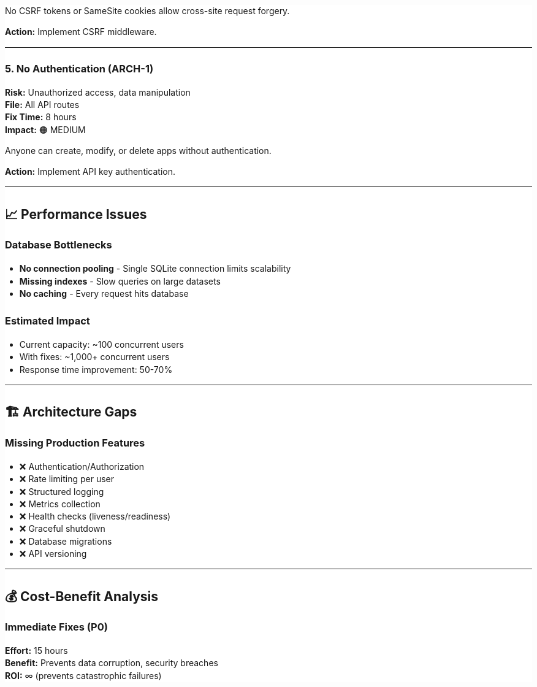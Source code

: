 No CSRF tokens or SameSite cookies allow cross-site request forgery.

**Action:** Implement CSRF middleware.

---

### 5. No Authentication (ARCH-1)
**Risk:** Unauthorized access, data manipulation  
**File:** All API routes  
**Fix Time:** 8 hours  
**Impact:** 🟠 MEDIUM

Anyone can create, modify, or delete apps without authentication.

**Action:** Implement API key authentication.

---

## 📈 Performance Issues

### Database Bottlenecks
- **No connection pooling** - Single SQLite connection limits scalability
- **Missing indexes** - Slow queries on large datasets
- **No caching** - Every request hits database

### Estimated Impact
- Current capacity: ~100 concurrent users
- With fixes: ~1,000+ concurrent users
- Response time improvement: 50-70%

---

## 🏗️ Architecture Gaps

### Missing Production Features
- ❌ Authentication/Authorization
- ❌ Rate limiting per user
- ❌ Structured logging
- ❌ Metrics collection
- ❌ Health checks (liveness/readiness)
- ❌ Graceful shutdown
- ❌ Database migrations
- ❌ API versioning

---

## 💰 Cost-Benefit Analysis

### Immediate Fixes (P0)
**Effort:** 15 hours  
**Benefit:** Prevents data corruption, security breaches  
**ROI:** ∞ (prevents catastrophic failures)
